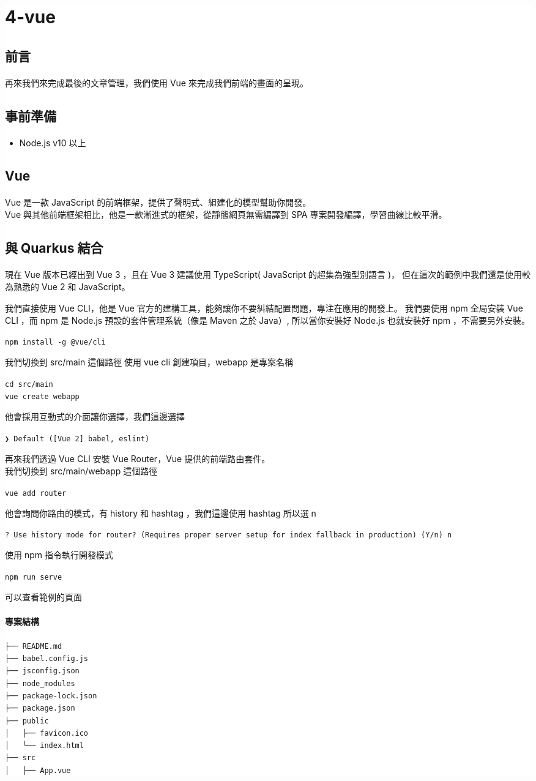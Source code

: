 # 4-vue

## 前言
再來我們來完成最後的文章管理，我們使用 Vue 來完成我們前端的畫面的呈現。

## 事前準備
* Node.js v10 以上

## Vue
Vue 是一款 JavaScript 的前端框架，提供了聲明式、組建化的模型幫助你開發。  
Vue 與其他前端框架相比，他是一款漸進式的框架，從靜態網頁無需編譯到 SPA 專案開發編譯，學習曲線比較平滑。

## 與 Quarkus 結合
現在 Vue 版本已經出到 Vue 3 ，且在 Vue 3 建議使用 TypeScript( JavaScript 的超集為強型別語言 )，
但在這次的範例中我們還是使用較為熟悉的 Vue 2 和 JavaScript。

我們直接使用 Vue CLI，他是 Vue 官方的建構工具，能夠讓你不要糾結配置問題，專注在應用的開發上。
我們要使用 npm 全局安裝 Vue CLI ，而 npm 是 Node.js 預設的套件管理系統（像是 Maven 之於 Java）,
所以當你安裝好 Node.js 也就安裝好 npm ，不需要另外安裝。

```shell
npm install -g @vue/cli
```

我們切換到 src/main 這個路徑
使用 vue cli 創建項目，webapp 是專案名稱
```shell
cd src/main
vue create webapp
```
他會採用互動式的介面讓你選擇，我們這邊選擇
```
❯ Default ([Vue 2] babel, eslint) 
```
再來我們透過 Vue CLI 安裝 Vue Router，Vue 提供的前端路由套件。  
我們切換到 src/main/webapp 這個路徑
```shell
vue add router
```
他會詢問你路由的模式，有 history 和 hashtag ，我們這邊使用 hashtag 所以選 n
```
? Use history mode for router? (Requires proper server setup for index fallback in production) (Y/n) n
```
使用 npm 指令執行開發模式
```shell
npm run serve
```
可以查看範例的頁面

#### 專案結構
```
├── README.md
├── babel.config.js
├── jsconfig.json
├── node_modules
├── package-lock.json
├── package.json
├── public
│   ├── favicon.ico
│   └── index.html
├── src
│   ├── App.vue
```